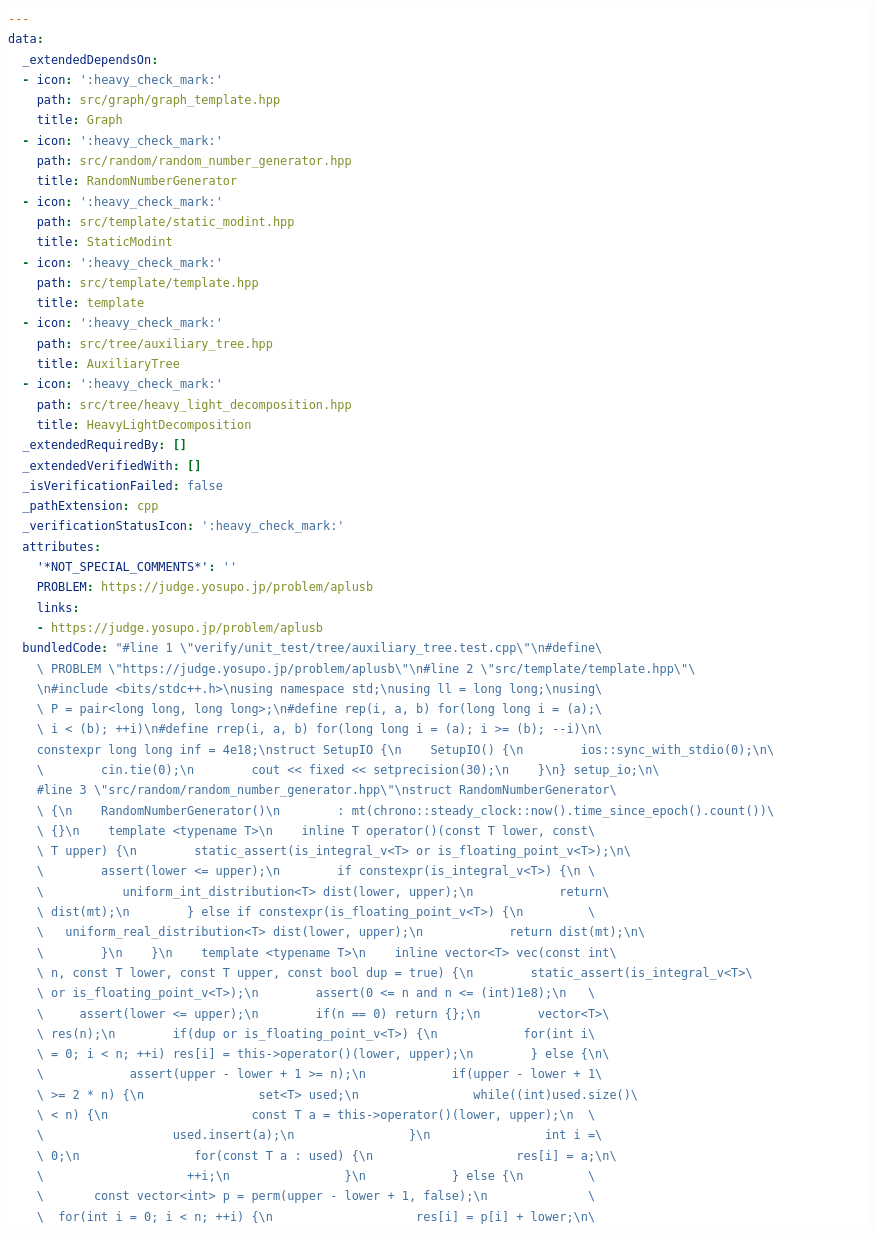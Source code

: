 ```yaml
---
data:
  _extendedDependsOn:
  - icon: ':heavy_check_mark:'
    path: src/graph/graph_template.hpp
    title: Graph
  - icon: ':heavy_check_mark:'
    path: src/random/random_number_generator.hpp
    title: RandomNumberGenerator
  - icon: ':heavy_check_mark:'
    path: src/template/static_modint.hpp
    title: StaticModint
  - icon: ':heavy_check_mark:'
    path: src/template/template.hpp
    title: template
  - icon: ':heavy_check_mark:'
    path: src/tree/auxiliary_tree.hpp
    title: AuxiliaryTree
  - icon: ':heavy_check_mark:'
    path: src/tree/heavy_light_decomposition.hpp
    title: HeavyLightDecomposition
  _extendedRequiredBy: []
  _extendedVerifiedWith: []
  _isVerificationFailed: false
  _pathExtension: cpp
  _verificationStatusIcon: ':heavy_check_mark:'
  attributes:
    '*NOT_SPECIAL_COMMENTS*': ''
    PROBLEM: https://judge.yosupo.jp/problem/aplusb
    links:
    - https://judge.yosupo.jp/problem/aplusb
  bundledCode: "#line 1 \"verify/unit_test/tree/auxiliary_tree.test.cpp\"\n#define\
    \ PROBLEM \"https://judge.yosupo.jp/problem/aplusb\"\n#line 2 \"src/template/template.hpp\"\
    \n#include <bits/stdc++.h>\nusing namespace std;\nusing ll = long long;\nusing\
    \ P = pair<long long, long long>;\n#define rep(i, a, b) for(long long i = (a);\
    \ i < (b); ++i)\n#define rrep(i, a, b) for(long long i = (a); i >= (b); --i)\n\
    constexpr long long inf = 4e18;\nstruct SetupIO {\n    SetupIO() {\n        ios::sync_with_stdio(0);\n\
    \        cin.tie(0);\n        cout << fixed << setprecision(30);\n    }\n} setup_io;\n\
    #line 3 \"src/random/random_number_generator.hpp\"\nstruct RandomNumberGenerator\
    \ {\n    RandomNumberGenerator()\n        : mt(chrono::steady_clock::now().time_since_epoch().count())\
    \ {}\n    template <typename T>\n    inline T operator()(const T lower, const\
    \ T upper) {\n        static_assert(is_integral_v<T> or is_floating_point_v<T>);\n\
    \        assert(lower <= upper);\n        if constexpr(is_integral_v<T>) {\n \
    \           uniform_int_distribution<T> dist(lower, upper);\n            return\
    \ dist(mt);\n        } else if constexpr(is_floating_point_v<T>) {\n         \
    \   uniform_real_distribution<T> dist(lower, upper);\n            return dist(mt);\n\
    \        }\n    }\n    template <typename T>\n    inline vector<T> vec(const int\
    \ n, const T lower, const T upper, const bool dup = true) {\n        static_assert(is_integral_v<T>\
    \ or is_floating_point_v<T>);\n        assert(0 <= n and n <= (int)1e8);\n   \
    \     assert(lower <= upper);\n        if(n == 0) return {};\n        vector<T>\
    \ res(n);\n        if(dup or is_floating_point_v<T>) {\n            for(int i\
    \ = 0; i < n; ++i) res[i] = this->operator()(lower, upper);\n        } else {\n\
    \            assert(upper - lower + 1 >= n);\n            if(upper - lower + 1\
    \ >= 2 * n) {\n                set<T> used;\n                while((int)used.size()\
    \ < n) {\n                    const T a = this->operator()(lower, upper);\n  \
    \                  used.insert(a);\n                }\n                int i =\
    \ 0;\n                for(const T a : used) {\n                    res[i] = a;\n\
    \                    ++i;\n                }\n            } else {\n         \
    \       const vector<int> p = perm(upper - lower + 1, false);\n              \
    \  for(int i = 0; i < n; ++i) {\n                    res[i] = p[i] + lower;\n\
```